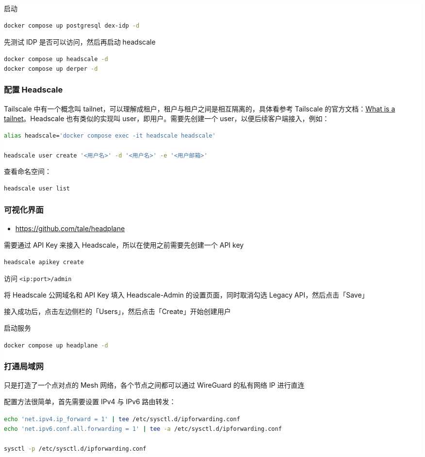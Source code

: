 ```bash
```

启动

```bash
docker compose up postgresql dex-idp -d
```

先测试 IDP 是否可以访问，然后再启动 headscale

```bash
docker compose up headscale -d
docker compose up derper -d
```

### 配置 Headscale

Tailscale 中有一个概念叫 tailnet，可以理解成租户，租户与租户之间是相互隔离的，具体看参考 Tailscale 的官方文档：[What is a tailnet](https://tailscale.com/kb/1136/tailnet/)。Headscale 也有类似的实现叫 user，即用户。需要先创建一个 user，以便后续客户端接入，例如：

```bash
alias headscale='docker compose exec -it headscale headscale'

headscale user create '<用户名>' -d '<用户名>' -e '<用户邮箱>'
```

查看命名空间：

```bash
headscale user list
```

### 可视化界面

- <https://github.com/tale/headplane>

需要通过 API Key 来接入 Headscale，所以在使用之前需要先创建一个 API key

```bash
headscale apikey create
```

访问 `<ip:port>/admin`

将 Headscale 公网域名和 API Key 填入 Headscale-Admin 的设置页面，同时取消勾选 Legacy API，然后点击「Save」

接入成功后，点击左边侧栏的「Users」，然后点击「Create」开始创建用户

启动服务

```bash
docker compose up headplane -d
```

### 打通局域网

只是打造了一个点对点的 Mesh 网络，各个节点之间都可以通过 WireGuard 的私有网络 IP 进行直连

配置方法很简单，首先需要设置 IPv4 与 IPv6 路由转发：

```bash
echo 'net.ipv4.ip_forward = 1' | tee /etc/sysctl.d/ipforwarding.conf
echo 'net.ipv6.conf.all.forwarding = 1' | tee -a /etc/sysctl.d/ipforwarding.conf

sysctl -p /etc/sysctl.d/ipforwarding.conf
```
